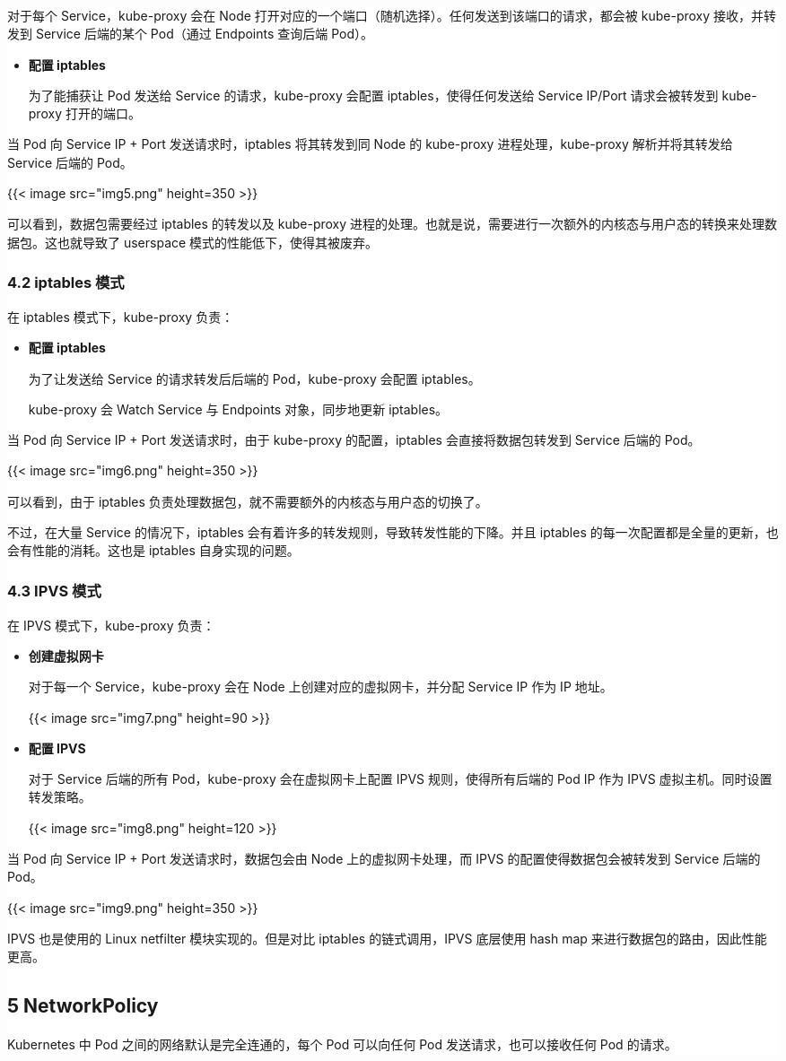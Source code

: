   对于每个 Service，kube-proxy 会在 Node 打开对应的一个端口（随机选择）。任何发送到该端口的请求，都会被 kube-proxy 接收，并转发到 Service 后端的某个 Pod（通过 Endpoints 查询后端 Pod）。

* **配置 iptables**
  
  为了能捕获让 Pod 发送给 Service 的请求，kube-proxy 会配置 iptables，使得任何发送给 Service IP/Port 请求会被转发到 kube-proxy 打开的端口。

当 Pod 向 Service IP + Port 发送请求时，iptables 将其转发到同 Node 的 kube-proxy 进程处理，kube-proxy 解析并将其转发给 Service 后端的 Pod。

{{< image src="img5.png" height=350 >}}

可以看到，数据包需要经过 iptables 的转发以及 kube-proxy 进程的处理。也就是说，需要进行一次额外的内核态与用户态的转换来处理数据包。这也就导致了 userspace 模式的性能低下，使得其被废弃。

### 4.2 iptables 模式

在 iptables 模式下，kube-proxy 负责：

* **配置 iptables**
  
  为了让发送给 Service 的请求转发后后端的 Pod，kube-proxy 会配置 iptables。

  kube-proxy 会 Watch Service 与 Endpoints 对象，同步地更新 iptables。

当 Pod 向 Service IP + Port 发送请求时，由于 kube-proxy 的配置，iptables 会直接将数据包转发到 Service 后端的 Pod。

{{< image src="img6.png" height=350 >}}

可以看到，由于 iptables 负责处理数据包，就不需要额外的内核态与用户态的切换了。

不过，在大量 Service 的情况下，iptables 会有着许多的转发规则，导致转发性能的下降。并且 iptables 的每一次配置都是全量的更新，也会有性能的消耗。这也是 iptables 自身实现的问题。

### 4.3 IPVS 模式

在 IPVS 模式下，kube-proxy 负责：

* **创建虚拟网卡**
  
  对于每一个 Service，kube-proxy 会在 Node 上创建对应的虚拟网卡，并分配 Service IP 作为 IP 地址。

  {{< image src="img7.png" height=90 >}}

* **配置 IPVS**
  
  对于 Service 后端的所有 Pod，kube-proxy 会在虚拟网卡上配置 IPVS 规则，使得所有后端的 Pod IP 作为 IPVS 虚拟主机。同时设置转发策略。

  {{< image src="img8.png" height=120 >}}

当 Pod 向 Service IP + Port 发送请求时，数据包会由 Node 上的虚拟网卡处理，而 IPVS 的配置使得数据包会被转发到 Service 后端的 Pod。

{{< image src="img9.png" height=350 >}}

IPVS 也是使用的 Linux netfilter 模块实现的。但是对比 iptables 的链式调用，IPVS 底层使用 hash map 来进行数据包的路由，因此性能更高。

## 5 NetworkPolicy

Kubernetes 中 Pod 之间的网络默认是完全连通的，每个 Pod 可以向任何 Pod 发送请求，也可以接收任何 Pod 的请求。
